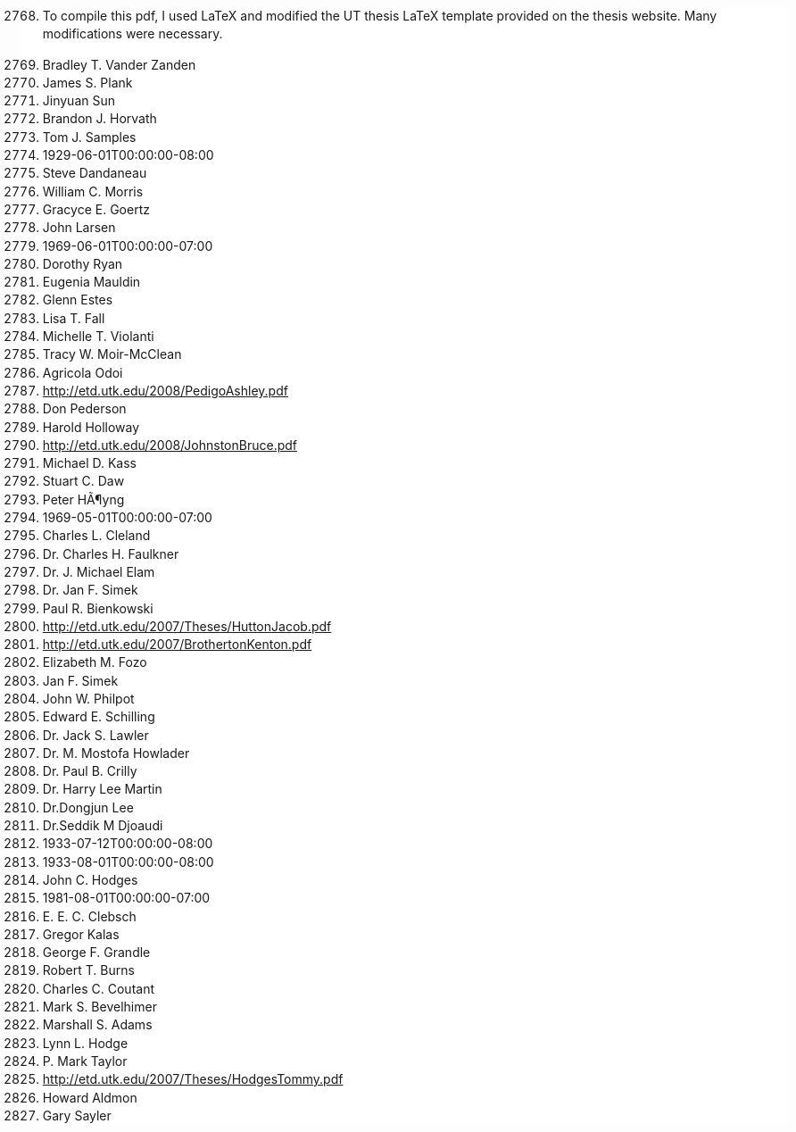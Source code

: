 2768. <p>To compile this pdf, I used LaTeX and modified the UT thesis LaTeX template provided on the thesis website. Many modifications were necessary.</p>
2769. Bradley T. Vander Zanden
2770. James S. Plank
2771. Jinyuan Sun
2772. Brandon J. Horvath
2773. Tom J. Samples
2774. 1929-06-01T00:00:00-08:00
2775. Steve Dandaneau
2776. William C. Morris
2777. Gracyce E. Goertz
2778. John Larsen
2779. 1969-06-01T00:00:00-07:00
2780. Dorothy Ryan
2781. Eugenia Mauldin
2782. Glenn Estes
2783. Lisa T. Fall
2784. Michelle T. Violanti
2785. Tracy W. Moir-McClean
2786. Agricola Odoi
2787. http://etd.utk.edu/2008/PedigoAshley.pdf
2788. Don Pederson
2789. Harold Holloway
2790. http://etd.utk.edu/2008/JohnstonBruce.pdf
2791. Michael D. Kass
2792. Stuart C. Daw
2793. Peter HÃ¶yng
2794. 1969-05-01T00:00:00-07:00
2795. Charles L. Cleland
2796. Dr. Charles H. Faulkner
2797. Dr. J. Michael Elam
2798. Dr. Jan F. Simek
2799. Paul R. Bienkowski
2800. http://etd.utk.edu/2007/Theses/HuttonJacob.pdf
2801. http://etd.utk.edu/2007/BrothertonKenton.pdf
2802. Elizabeth M. Fozo
2803. Jan F. Simek
2804. John W. Philpot
2805. Edward E. Schilling
2806. Dr. Jack S. Lawler
2807. Dr. M. Mostofa Howlader
2808. Dr. Paul B. Crilly
2809. Dr. Harry Lee Martin
2810. Dr.Dongjun Lee
2811. Dr.Seddik M Djoaudi
2812. 1933-07-12T00:00:00-08:00
2813. 1933-08-01T00:00:00-08:00
2814. John C. Hodges
2815. 1981-08-01T00:00:00-07:00
2816. E. E. C. Clebsch
2817. Gregor Kalas
2818. George F. Grandle
2819. Robert T. Burns
2820. Charles C. Coutant
2821. Mark S. Bevelhimer
2822. Marshall S. Adams
2823. Lynn L. Hodge
2824. P. Mark Taylor
2825. http://etd.utk.edu/2007/Theses/HodgesTommy.pdf
2826. Howard Aldmon
2827. Gary Sayler

